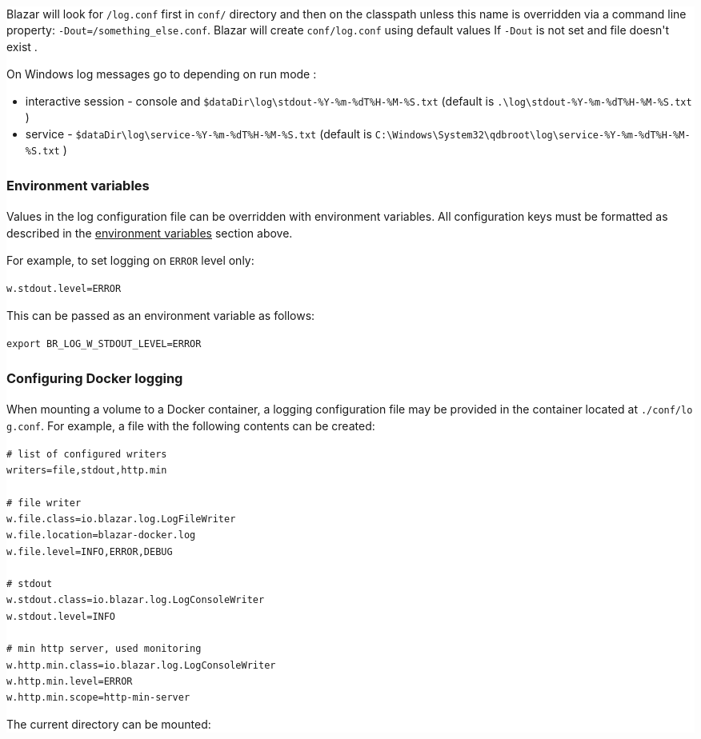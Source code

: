 Blazar will look for `/log.conf` first in `conf/` directory and then on the
classpath unless this name is overridden via a command line property:
`-Dout=/something_else.conf`. Blazar will create `conf/log.conf` using default
values If `-Dout` is not set and file doesn't exist .

On Windows log messages go to depending on run mode :

- interactive session - console and `$dataDir\log\stdout-%Y-%m-%dT%H-%M-%S.txt`
  (default is `.\log\stdout-%Y-%m-%dT%H-%M-%S.txt` )
- service - `$dataDir\log\service-%Y-%m-%dT%H-%M-%S.txt` (default is
  `C:\Windows\System32\qdbroot\log\service-%Y-%m-%dT%H-%M-%S.txt` )

### Environment variables

Values in the log configuration file can be overridden with environment
variables. All configuration keys must be formatted as described in the
[environment variables](#environment-variables) section above.

For example, to set logging on `ERROR` level only:

```shell title="Setting log level to ERROR in log-stdout.conf"
w.stdout.level=ERROR
```

This can be passed as an environment variable as follows:

```shell title="Setting log level to ERROR via environment variable"
export BR_LOG_W_STDOUT_LEVEL=ERROR
```

### Configuring Docker logging

When mounting a volume to a Docker container, a logging configuration file may
be provided in the container located at `./conf/log.conf`. For example, a file
with the following contents can be created:

```shell title="./conf/log.conf"
# list of configured writers
writers=file,stdout,http.min

# file writer
w.file.class=io.blazar.log.LogFileWriter
w.file.location=blazar-docker.log
w.file.level=INFO,ERROR,DEBUG

# stdout
w.stdout.class=io.blazar.log.LogConsoleWriter
w.stdout.level=INFO

# min http server, used monitoring
w.http.min.class=io.blazar.log.LogConsoleWriter
w.http.min.level=ERROR
w.http.min.scope=http-min-server
```

The current directory can be mounted:
